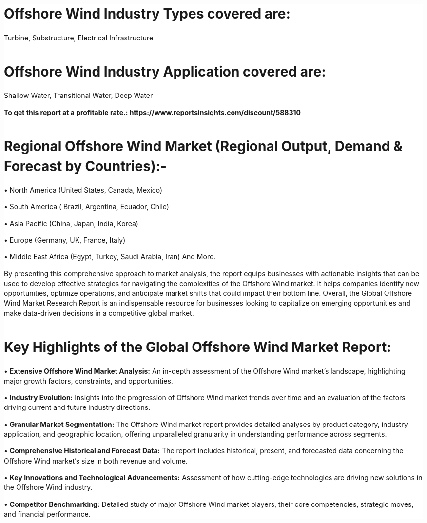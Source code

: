 # <strong>Offshore Wind Industry Types covered are:</strong>

Turbine, Substructure, Electrical Infrastructure

# <strong>Offshore Wind Industry Application covered are:</strong>

Shallow Water, Transitional Water, Deep Water

<strong>To get this report at a profitable rate.: <a href=https://www.reportsinsights.com/discount/588310>https://www.reportsinsights.com/discount/588310</a></strong></font>

# <strong>Regional Offshore Wind Market (Regional Output, Demand &amp; Forecast by Countries):-</strong>

• North America (United States, Canada, Mexico)

• South America ( Brazil, Argentina, Ecuador, Chile)

• Asia Pacific (China, Japan, India, Korea)

• Europe (Germany, UK, France, Italy)

• Middle East Africa (Egypt, Turkey, Saudi Arabia, Iran) And More.

By presenting this comprehensive approach to market analysis, the report equips businesses with actionable insights that can be used to develop effective strategies for navigating the complexities of the Offshore Wind market. It helps companies identify new opportunities, optimize operations, and anticipate market shifts that could impact their bottom line. Overall, the Global Offshore Wind Market Research Report is an indispensable resource for businesses looking to capitalize on emerging opportunities and make data-driven decisions in a competitive global market.

# <strong>Key Highlights of the Global Offshore Wind Market Report:</strong>

• <strong>Extensive Offshore Wind Market Analysis:</strong> An in-depth assessment of the Offshore Wind market’s landscape, highlighting major growth factors, constraints, and opportunities.

• <strong>Industry Evolution:</strong> Insights into the progression of Offshore Wind market trends over time and an evaluation of the factors driving current and future industry directions.

• <strong>Granular Market Segmentation:</strong> The Offshore Wind market report provides detailed analyses by product category, industry application, and geographic location, offering unparalleled granularity in understanding performance across segments.

• <strong>Comprehensive Historical and Forecast Data:</strong> The report includes historical, present, and forecasted data concerning the Offshore Wind market’s size in both revenue and volume.

• <strong>Key Innovations and Technological Advancements:</strong> Assessment of how cutting-edge technologies are driving new solutions in the Offshore Wind industry.

• <strong>Competitor Benchmarking:</strong> Detailed study of major Offshore Wind market players, their core competencies, strategic moves, and financial performance.
